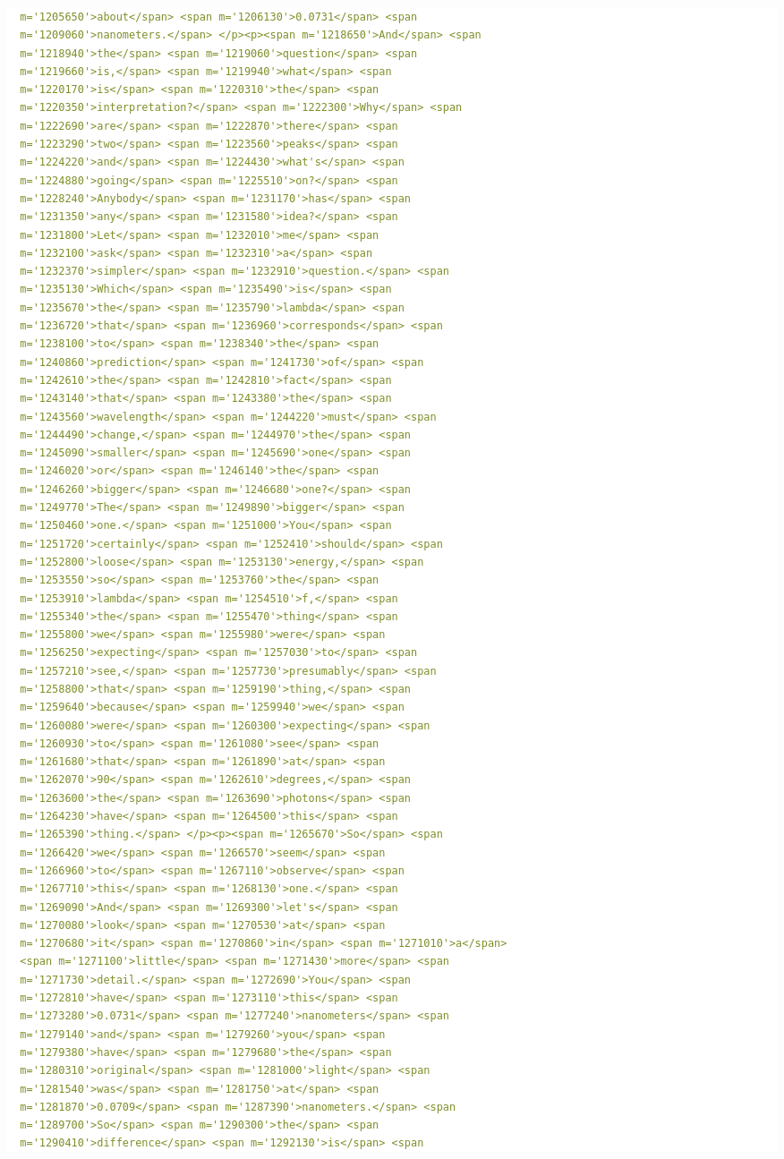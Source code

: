 ```yaml
  m='1205650'>about</span> <span m='1206130'>0.0731</span> <span
  m='1209060'>nanometers.</span> </p><p><span m='1218650'>And</span> <span
  m='1218940'>the</span> <span m='1219060'>question</span> <span
  m='1219660'>is,</span> <span m='1219940'>what</span> <span
  m='1220170'>is</span> <span m='1220310'>the</span> <span
  m='1220350'>interpretation?</span> <span m='1222300'>Why</span> <span
  m='1222690'>are</span> <span m='1222870'>there</span> <span
  m='1223290'>two</span> <span m='1223560'>peaks</span> <span
  m='1224220'>and</span> <span m='1224430'>what's</span> <span
  m='1224880'>going</span> <span m='1225510'>on?</span> <span
  m='1228240'>Anybody</span> <span m='1231170'>has</span> <span
  m='1231350'>any</span> <span m='1231580'>idea?</span> <span
  m='1231800'>Let</span> <span m='1232010'>me</span> <span
  m='1232100'>ask</span> <span m='1232310'>a</span> <span
  m='1232370'>simpler</span> <span m='1232910'>question.</span> <span
  m='1235130'>Which</span> <span m='1235490'>is</span> <span
  m='1235670'>the</span> <span m='1235790'>lambda</span> <span
  m='1236720'>that</span> <span m='1236960'>corresponds</span> <span
  m='1238100'>to</span> <span m='1238340'>the</span> <span
  m='1240860'>prediction</span> <span m='1241730'>of</span> <span
  m='1242610'>the</span> <span m='1242810'>fact</span> <span
  m='1243140'>that</span> <span m='1243380'>the</span> <span
  m='1243560'>wavelength</span> <span m='1244220'>must</span> <span
  m='1244490'>change,</span> <span m='1244970'>the</span> <span
  m='1245090'>smaller</span> <span m='1245690'>one</span> <span
  m='1246020'>or</span> <span m='1246140'>the</span> <span
  m='1246260'>bigger</span> <span m='1246680'>one?</span> <span
  m='1249770'>The</span> <span m='1249890'>bigger</span> <span
  m='1250460'>one.</span> <span m='1251000'>You</span> <span
  m='1251720'>certainly</span> <span m='1252410'>should</span> <span
  m='1252800'>loose</span> <span m='1253130'>energy,</span> <span
  m='1253550'>so</span> <span m='1253760'>the</span> <span
  m='1253910'>lambda</span> <span m='1254510'>f,</span> <span
  m='1255340'>the</span> <span m='1255470'>thing</span> <span
  m='1255800'>we</span> <span m='1255980'>were</span> <span
  m='1256250'>expecting</span> <span m='1257030'>to</span> <span
  m='1257210'>see,</span> <span m='1257730'>presumably</span> <span
  m='1258800'>that</span> <span m='1259190'>thing,</span> <span
  m='1259640'>because</span> <span m='1259940'>we</span> <span
  m='1260080'>were</span> <span m='1260300'>expecting</span> <span
  m='1260930'>to</span> <span m='1261080'>see</span> <span
  m='1261680'>that</span> <span m='1261890'>at</span> <span
  m='1262070'>90</span> <span m='1262610'>degrees,</span> <span
  m='1263600'>the</span> <span m='1263690'>photons</span> <span
  m='1264230'>have</span> <span m='1264500'>this</span> <span
  m='1265390'>thing.</span> </p><p><span m='1265670'>So</span> <span
  m='1266420'>we</span> <span m='1266570'>seem</span> <span
  m='1266960'>to</span> <span m='1267110'>observe</span> <span
  m='1267710'>this</span> <span m='1268130'>one.</span> <span
  m='1269090'>And</span> <span m='1269300'>let's</span> <span
  m='1270080'>look</span> <span m='1270530'>at</span> <span
  m='1270680'>it</span> <span m='1270860'>in</span> <span m='1271010'>a</span>
  <span m='1271100'>little</span> <span m='1271430'>more</span> <span
  m='1271730'>detail.</span> <span m='1272690'>You</span> <span
  m='1272810'>have</span> <span m='1273110'>this</span> <span
  m='1273280'>0.0731</span> <span m='1277240'>nanometers</span> <span
  m='1279140'>and</span> <span m='1279260'>you</span> <span
  m='1279380'>have</span> <span m='1279680'>the</span> <span
  m='1280310'>original</span> <span m='1281000'>light</span> <span
  m='1281540'>was</span> <span m='1281750'>at</span> <span
  m='1281870'>0.0709</span> <span m='1287390'>nanometers.</span> <span
  m='1289700'>So</span> <span m='1290300'>the</span> <span
  m='1290410'>difference</span> <span m='1292130'>is</span> <span
```